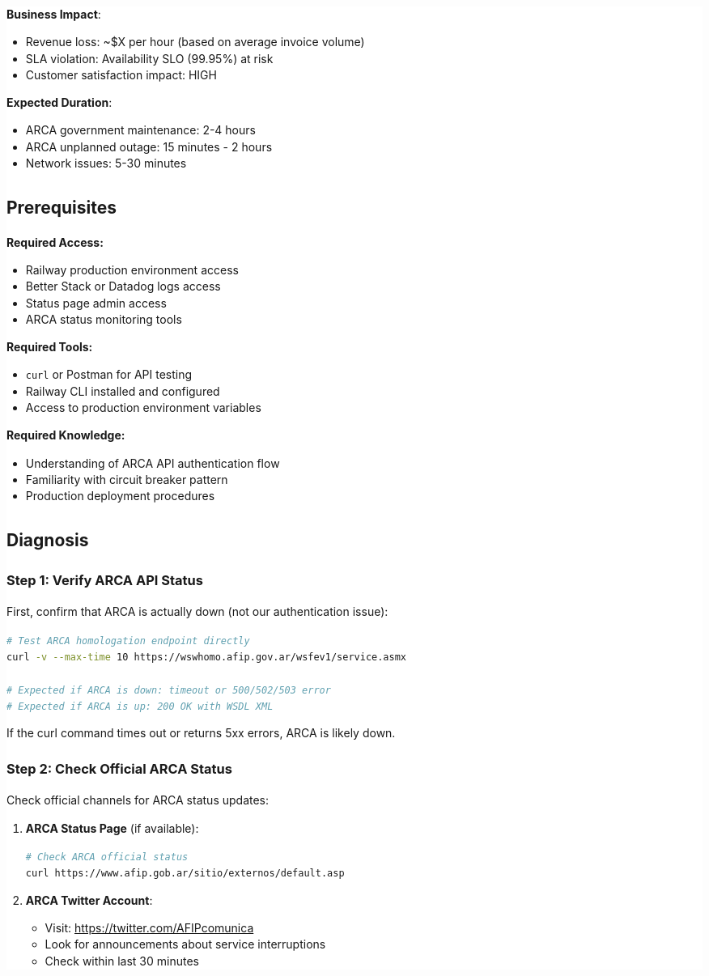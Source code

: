 **Business Impact**:
- Revenue loss: ~$X per hour (based on average invoice volume)
- SLA violation: Availability SLO (99.95%) at risk
- Customer satisfaction impact: HIGH

**Expected Duration**:
- ARCA government maintenance: 2-4 hours
- ARCA unplanned outage: 15 minutes - 2 hours
- Network issues: 5-30 minutes

## Prerequisites

**Required Access:**
- Railway production environment access
- Better Stack or Datadog logs access
- Status page admin access
- ARCA status monitoring tools

**Required Tools:**
- `curl` or Postman for API testing
- Railway CLI installed and configured
- Access to production environment variables

**Required Knowledge:**
- Understanding of ARCA API authentication flow
- Familiarity with circuit breaker pattern
- Production deployment procedures

## Diagnosis

### Step 1: Verify ARCA API Status

First, confirm that ARCA is actually down (not our authentication issue):

```bash
# Test ARCA homologation endpoint directly
curl -v --max-time 10 https://wswhomo.afip.gov.ar/wsfev1/service.asmx

# Expected if ARCA is down: timeout or 500/502/503 error
# Expected if ARCA is up: 200 OK with WSDL XML
```

If the curl command times out or returns 5xx errors, ARCA is likely down.

### Step 2: Check Official ARCA Status

Check official channels for ARCA status updates:

1. **ARCA Status Page** (if available):
   ```bash
   # Check ARCA official status
   curl https://www.afip.gob.ar/sitio/externos/default.asp
   ```

2. **ARCA Twitter Account**:
   - Visit: https://twitter.com/AFIPcomunica
   - Look for announcements about service interruptions
   - Check within last 30 minutes
